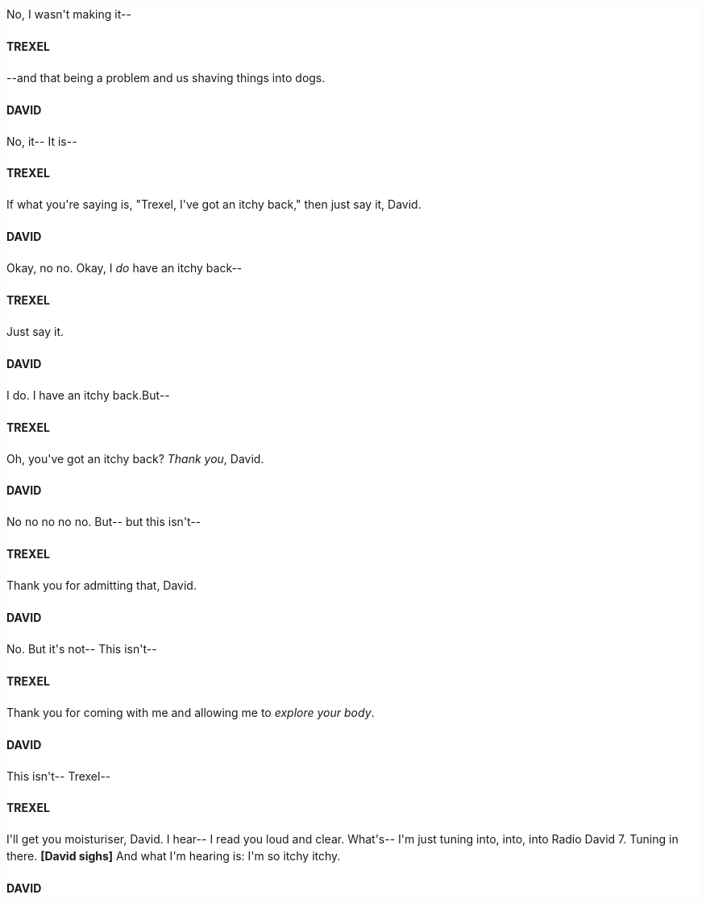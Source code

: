 No, I wasn't making it--

#### TREXEL

--and that being a problem and us shaving things into dogs.

#### DAVID

No, it-- It is--

#### TREXEL

If what you're saying is, "Trexel, I've got an itchy back," then just say it, David.

#### DAVID

Okay, no no. Okay, I *do* have an itchy back--

#### TREXEL

Just say it.

#### DAVID

I do. I have an itchy back.But--

#### TREXEL

Oh, you've got an itchy back? *Thank you*, David.

#### DAVID

No no no no no. But-- but this isn't--

#### TREXEL

Thank you for admitting that, David.

#### DAVID

No. But it's not-- This isn't--

#### TREXEL

Thank you for coming with me and allowing me to *explore your body*.

#### DAVID

This isn't-- Trexel--

#### TREXEL

I'll get you moisturiser, David. I hear-- I read you loud and clear. What's-- I'm just tuning into, into, into Radio David 7. Tuning in there. __[David sighs]__ And what I'm hearing is: I'm so itchy itchy.

#### DAVID
